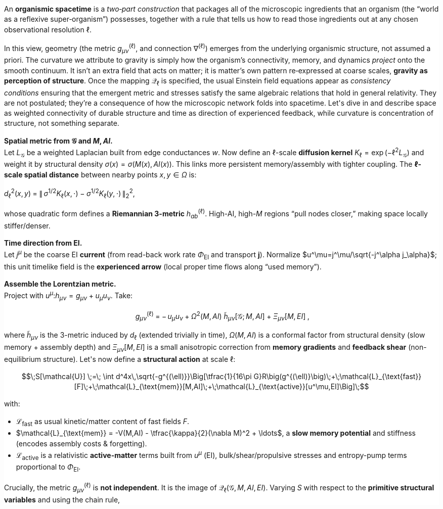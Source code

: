 An **organismic spacetime** is a _two‑part construction_ that packages all of the microscopic ingredients that an organism (the “world as a reflexive super‑organism”) possesses, together with a rule that tells us how to read those ingredients out at any chosen observational resolution $\ell$.

In this view, geometry (the metric $g_{\mu\nu}^{(\ell)}$, and connection $\nabla^{(\ell)}$) emerges from the underlying organismic structure, not assumed a priori. The curvature we attribute to gravity is simply how the organism’s connectivity, memory, and dynamics _project_ onto the smooth continuum. It isn’t an extra field that acts on matter; it is matter’s own pattern re‑expressed at coarse scales, **gravity as perception of structure**. Once the mapping $\mathcal{Q}_\ell$ is specified, the usual Einstein field equations appear as _consistency conditions_ ensuring that the emergent metric and stresses satisfy the same algebraic relations that hold in general relativity. They are not postulated; they’re a consequence of how the microscopic network folds into spacetime. Let's dive in and describe space as weighted connectivity of durable structure and time as direction of experienced feedback, while curvature is concentration of structure, not something separate.

**Spatial metric from $\mathcal{G}$ and $M,AI$.**  
Let $L_{\mathcal{G}}$ be a weighted Laplacian built from edge conductances $w$. Now define an $\ell$-scale **diffusion kernel** $K_\ell=\exp(-\ell^2 L_{\mathcal{G}})$ and weight it by structural density $\sigma(x)=\sigma\big(M(x),AI(x)\big)$. This links more persistent memory/assembly with tighter coupling. The **$\ell$-scale spatial distance** between nearby points $x,y\in\Omega$ is:

$d_\ell^2(x,y) \;=\; \big\|\,\sigma^{1/2}K_\ell(x,\cdot)-\sigma^{1/2}K_\ell(y,\cdot)\,\big\|_2^2$,

whose quadratic form defines a **Riemannian 3-metric** $h_{ab}^{(\ell)}$. High-AI, high-$M$ regions “pull nodes closer,” making space locally stiffer/denser.

**Time direction from EI.**  
Let $j^\mu$ be the coarse EI **current** (from read-back work rate $\Phi_{\mathrm{EI}}$ and transport $\mathbf j$). Normalize $u^\mu=j^\mu/\sqrt{-j^\alpha j_\alpha}$; this unit timelike field is the **experienced arrow** (local proper time flows along “used memory”).

**Assemble the Lorentzian metric.**  
Project with $u^\mu$:$h_{\mu\nu}=g_{\mu\nu}+u_\mu u_\nu$. Take:

$$\;g_{\mu\nu}^{(\ell)} \;=\; -\,u_\mu u_\nu \;+\; \Omega^2(M,AI)\ \tilde h_{\mu\nu}[\mathcal{G};M,AI]\;+\;\Xi_{\mu\nu}[M,EI]\;,$$

where $\tilde h_{\mu\nu}$ is the 3-metric induced by $d_\ell$ (extended trivially in time), $\Omega(M,AI)$ is a conformal factor from structural density (slow memory + assembly depth) and $\Xi_{\mu\nu}[M,EI]$ is a small anisotropic correction from **memory gradients** and **feedback shear** (non-equilibrium structure). Let's now define a **structural action** at scale $\ell$:

$$\;S[\mathcal{U}] \;=\; \int d^4x\,\sqrt{-g^{(\ell)}}\Big[\tfrac{1}{16\pi G}R\big(g^{(\ell)}\big)\;+\;\mathcal{L}_{\text{fast}}[F]\;+\;\mathcal{L}_{\text{mem}}[M,AI]\;+\;\mathcal{L}_{\text{active}}[u^\mu,EI]\Big]\;$$

with:
- $\mathcal{L}_{\text{fast}}$ as usual kinetic/matter content of fast fields $F$.
- $\mathcal{L}_{\text{mem}} = -V(M,AI) - \tfrac{\kappa}{2}(\nabla M)^2 + \ldots$, a **slow memory potential** and stiffness (encodes assembly costs & forgetting).
- $\mathcal{L}_{\text{active}}$ is a relativistic **active-matter** terms built from $u^\mu$ (EI), bulk/shear/propulsive stresses and entropy-pump terms proportional to $\Phi_{\mathrm{EI}}$.

Crucially, the metric $g_{\mu\nu}^{(\ell)}$ is **not independent**. It is the image of $\mathcal{Q}_\ell(\mathcal{G},M,AI,EI)$. Varying $S$ with respect to the **primitive structural variables** and using the chain rule,
